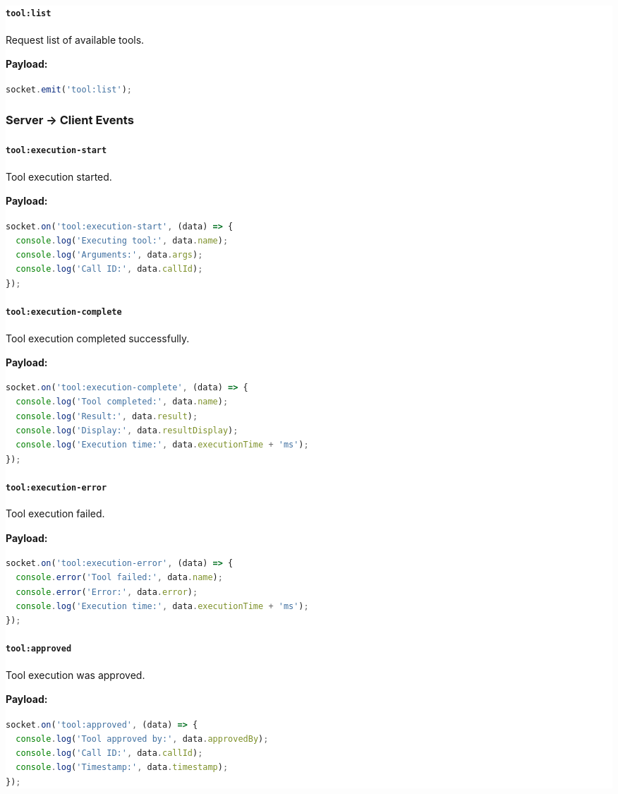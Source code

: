 #### `tool:list`
Request list of available tools.

**Payload:**
```javascript
socket.emit('tool:list');
```

### Server → Client Events

#### `tool:execution-start`
Tool execution started.

**Payload:**
```javascript
socket.on('tool:execution-start', (data) => {
  console.log('Executing tool:', data.name);
  console.log('Arguments:', data.args);
  console.log('Call ID:', data.callId);
});
```

#### `tool:execution-complete`
Tool execution completed successfully.

**Payload:**
```javascript
socket.on('tool:execution-complete', (data) => {
  console.log('Tool completed:', data.name);
  console.log('Result:', data.result);
  console.log('Display:', data.resultDisplay);
  console.log('Execution time:', data.executionTime + 'ms');
});
```

#### `tool:execution-error`
Tool execution failed.

**Payload:**
```javascript
socket.on('tool:execution-error', (data) => {
  console.error('Tool failed:', data.name);
  console.error('Error:', data.error);
  console.log('Execution time:', data.executionTime + 'ms');
});
```

#### `tool:approved`
Tool execution was approved.

**Payload:**
```javascript
socket.on('tool:approved', (data) => {
  console.log('Tool approved by:', data.approvedBy);
  console.log('Call ID:', data.callId);
  console.log('Timestamp:', data.timestamp);
});
```
